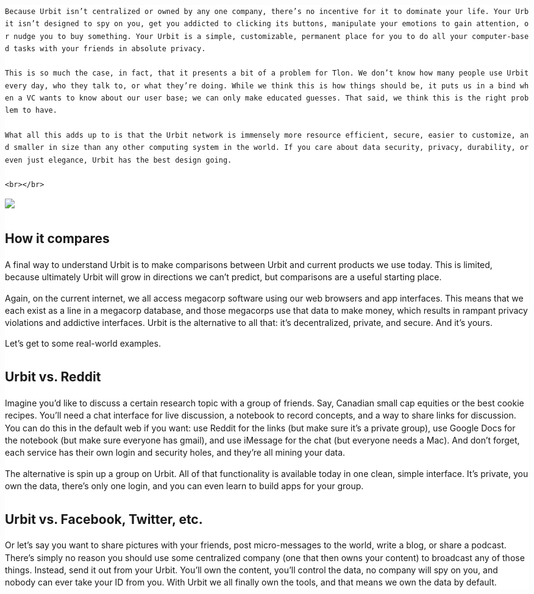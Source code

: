     Because Urbit isn’t centralized or owned by any one company, there’s no incentive for it to dominate your life. Your Urbit isn’t designed to spy on you, get you addicted to clicking its buttons, manipulate your emotions to gain attention, or nudge you to buy something. Your Urbit is a simple, customizable, permanent place for you to do all your computer-based tasks with your friends in absolute privacy.

    This is so much the case, in fact, that it presents a bit of a problem for Tlon. We don’t know how many people use Urbit every day, who they talk to, or what they’re doing. While we think this is how things should be, it puts us in a bind when a VC wants to know about our user base; we can only make educated guesses. That said, we think this is the right problem to have. 

    What all this adds up to is that the Urbit network is immensely more resource efficient, secure, easier to customize, and smaller in size than any other computing system in the world. If you care about data security, privacy, durability, or even just elegance, Urbit has the best design going.

    <br></br>

<img class="ba" src="https://media.urbit.org/site/posts/essays/normies-2.png">

## How it compares

A final way to understand Urbit is to make comparisons between Urbit and current products we use today. This is limited, because ultimately Urbit will grow in directions we can’t predict, but comparisons are a useful starting place. 

Again, on the current internet, we all access megacorp software using our web browsers and app interfaces. This means that we each exist as a line in a megacorp database, and those megacorps use that data to make money, which results in rampant privacy violations and addictive interfaces. Urbit is the alternative to all that: it’s decentralized, private, and secure. And it’s yours.

Let’s get to some real-world examples. 


## Urbit vs. Reddit

Imagine you’d like to discuss a certain research topic with a group of friends. Say, Canadian small cap equities or the best cookie recipes. You’ll need a chat interface for live discussion, a notebook to record concepts, and a way to share links for discussion. You can do this in the default web if you want: use Reddit for the links (but make sure it’s a private group), use Google Docs for the notebook (but make sure everyone has gmail), and use iMessage for the chat (but everyone needs a Mac). And don’t forget, each service has their own login and security holes, and they’re all mining your data.  

The alternative is spin up a group on Urbit. All of that functionality is available today in one clean, simple interface. It’s private, you own the data, there’s only one login, and you can even learn to build apps for your group. 

## Urbit vs. Facebook, Twitter, etc.

Or let’s say you want to share pictures with your friends, post micro-messages to the world, write a blog, or share a podcast. There’s simply no reason you should use some centralized company (one that then owns your content) to broadcast any of those things. Instead, send it out from your Urbit. You’ll own the content, you’ll control the data, no company will spy on you, and nobody can ever take your ID from you. With Urbit we all finally own the tools, and that means we own the data by default. 
